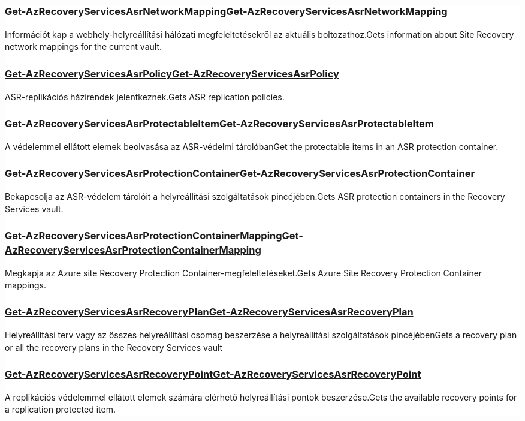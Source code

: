 ### [<span data-ttu-id="8f1f6-133">Get-AzRecoveryServicesAsrNetworkMapping</span><span class="sxs-lookup"><span data-stu-id="8f1f6-133">Get-AzRecoveryServicesAsrNetworkMapping</span></span>](Get-AzRecoveryServicesAsrNetworkMapping.md)
<span data-ttu-id="8f1f6-134">Információt kap a webhely-helyreállítási hálózati megfeleltetésekről az aktuális boltozathoz.</span><span class="sxs-lookup"><span data-stu-id="8f1f6-134">Gets information about Site Recovery network mappings for the current vault.</span></span>

### [<span data-ttu-id="8f1f6-135">Get-AzRecoveryServicesAsrPolicy</span><span class="sxs-lookup"><span data-stu-id="8f1f6-135">Get-AzRecoveryServicesAsrPolicy</span></span>](Get-AzRecoveryServicesAsrPolicy.md)
<span data-ttu-id="8f1f6-136">ASR-replikációs házirendek jelentkeznek.</span><span class="sxs-lookup"><span data-stu-id="8f1f6-136">Gets ASR replication policies.</span></span>

### [<span data-ttu-id="8f1f6-137">Get-AzRecoveryServicesAsrProtectableItem</span><span class="sxs-lookup"><span data-stu-id="8f1f6-137">Get-AzRecoveryServicesAsrProtectableItem</span></span>](Get-AzRecoveryServicesAsrProtectableItem.md)
<span data-ttu-id="8f1f6-138">A védelemmel ellátott elemek beolvasása az ASR-védelmi tárolóban</span><span class="sxs-lookup"><span data-stu-id="8f1f6-138">Get the protectable items in an ASR protection container.</span></span>

### [<span data-ttu-id="8f1f6-139">Get-AzRecoveryServicesAsrProtectionContainer</span><span class="sxs-lookup"><span data-stu-id="8f1f6-139">Get-AzRecoveryServicesAsrProtectionContainer</span></span>](Get-AzRecoveryServicesAsrProtectionContainer.md)
<span data-ttu-id="8f1f6-140">Bekapcsolja az ASR-védelem tárolóit a helyreállítási szolgáltatások pincéjében.</span><span class="sxs-lookup"><span data-stu-id="8f1f6-140">Gets ASR protection containers in the Recovery Services vault.</span></span>

### [<span data-ttu-id="8f1f6-141">Get-AzRecoveryServicesAsrProtectionContainerMapping</span><span class="sxs-lookup"><span data-stu-id="8f1f6-141">Get-AzRecoveryServicesAsrProtectionContainerMapping</span></span>](Get-AzRecoveryServicesAsrProtectionContainerMapping.md)
<span data-ttu-id="8f1f6-142">Megkapja az Azure site Recovery Protection Container-megfeleltetéseket.</span><span class="sxs-lookup"><span data-stu-id="8f1f6-142">Gets Azure Site Recovery Protection Container mappings.</span></span>

### [<span data-ttu-id="8f1f6-143">Get-AzRecoveryServicesAsrRecoveryPlan</span><span class="sxs-lookup"><span data-stu-id="8f1f6-143">Get-AzRecoveryServicesAsrRecoveryPlan</span></span>](Get-AzRecoveryServicesAsrRecoveryPlan.md)
<span data-ttu-id="8f1f6-144">Helyreállítási terv vagy az összes helyreállítási csomag beszerzése a helyreállítási szolgáltatások pincéjében</span><span class="sxs-lookup"><span data-stu-id="8f1f6-144">Gets a recovery plan or all the recovery plans in the Recovery Services vault</span></span>

### [<span data-ttu-id="8f1f6-145">Get-AzRecoveryServicesAsrRecoveryPoint</span><span class="sxs-lookup"><span data-stu-id="8f1f6-145">Get-AzRecoveryServicesAsrRecoveryPoint</span></span>](Get-AzRecoveryServicesAsrRecoveryPoint.md)
<span data-ttu-id="8f1f6-146">A replikációs védelemmel ellátott elemek számára elérhető helyreállítási pontok beszerzése.</span><span class="sxs-lookup"><span data-stu-id="8f1f6-146">Gets the available recovery points for a replication protected item.</span></span>
